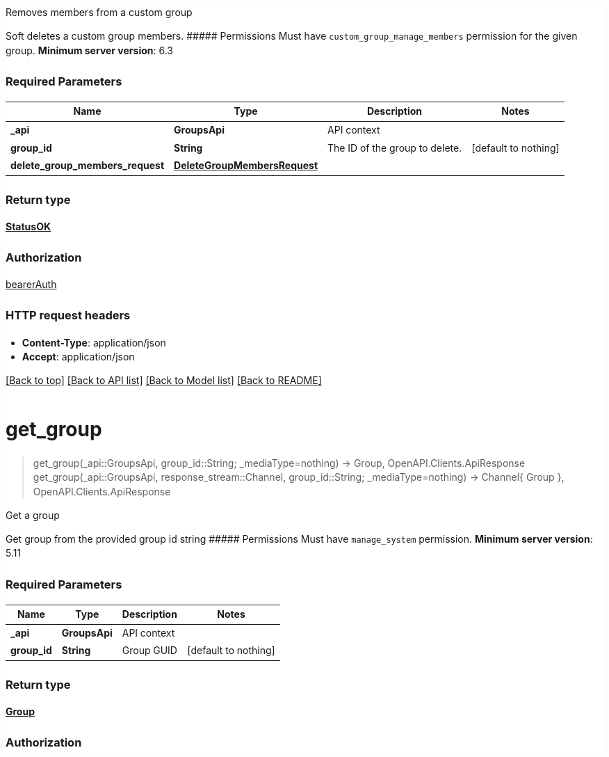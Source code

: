 Removes members from a custom group

Soft deletes a custom group members.  ##### Permissions Must have `custom_group_manage_members` permission for the given group.  __Minimum server version__: 6.3 

### Required Parameters

Name | Type | Description  | Notes
------------- | ------------- | ------------- | -------------
 **_api** | **GroupsApi** | API context | 
**group_id** | **String**| The ID of the group to delete. | [default to nothing]
**delete_group_members_request** | [**DeleteGroupMembersRequest**](DeleteGroupMembersRequest.md)|  | 

### Return type

[**StatusOK**](StatusOK.md)

### Authorization

[bearerAuth](../README.md#bearerAuth)

### HTTP request headers

 - **Content-Type**: application/json
 - **Accept**: application/json

[[Back to top]](#) [[Back to API list]](../README.md#api-endpoints) [[Back to Model list]](../README.md#models) [[Back to README]](../README.md)

# **get_group**
> get_group(_api::GroupsApi, group_id::String; _mediaType=nothing) -> Group, OpenAPI.Clients.ApiResponse <br/>
> get_group(_api::GroupsApi, response_stream::Channel, group_id::String; _mediaType=nothing) -> Channel{ Group }, OpenAPI.Clients.ApiResponse

Get a group

Get group from the provided group id string  ##### Permissions Must have `manage_system` permission.  __Minimum server version__: 5.11 

### Required Parameters

Name | Type | Description  | Notes
------------- | ------------- | ------------- | -------------
 **_api** | **GroupsApi** | API context | 
**group_id** | **String**| Group GUID | [default to nothing]

### Return type

[**Group**](Group.md)

### Authorization
